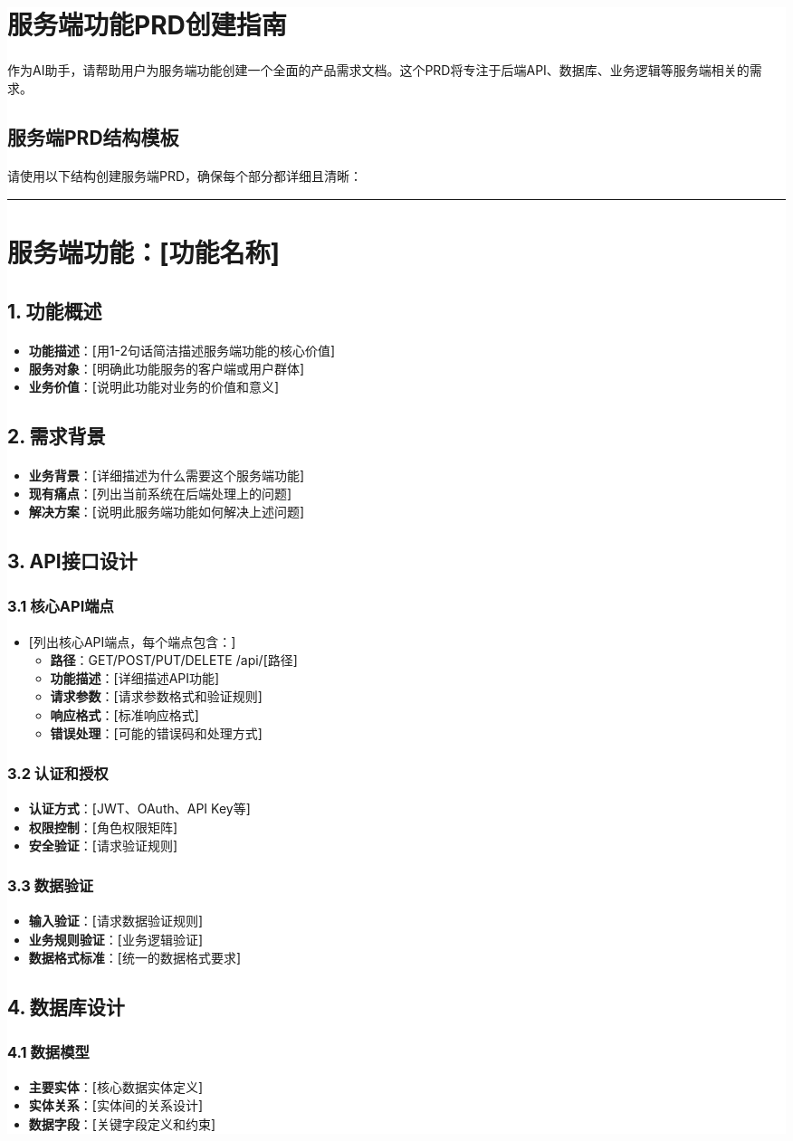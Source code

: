 # 服务端功能PRD创建指南

作为AI助手，请帮助用户为服务端功能创建一个全面的产品需求文档。这个PRD将专注于后端API、数据库、业务逻辑等服务端相关的需求。

## 服务端PRD结构模板

请使用以下结构创建服务端PRD，确保每个部分都详细且清晰：

---

# 服务端功能：[功能名称]

## 1. 功能概述
- **功能描述**：[用1-2句话简洁描述服务端功能的核心价值]
- **服务对象**：[明确此功能服务的客户端或用户群体]
- **业务价值**：[说明此功能对业务的价值和意义]

## 2. 需求背景
- **业务背景**：[详细描述为什么需要这个服务端功能]
- **现有痛点**：[列出当前系统在后端处理上的问题]
- **解决方案**：[说明此服务端功能如何解决上述问题]

## 3. API接口设计

### 3.1 核心API端点
- [列出核心API端点，每个端点包含：]
  - **路径**：GET/POST/PUT/DELETE /api/[路径]
  - **功能描述**：[详细描述API功能]
  - **请求参数**：[请求参数格式和验证规则]
  - **响应格式**：[标准响应格式]
  - **错误处理**：[可能的错误码和处理方式]

### 3.2 认证和授权
- **认证方式**：[JWT、OAuth、API Key等]
- **权限控制**：[角色权限矩阵]
- **安全验证**：[请求验证规则]

### 3.3 数据验证
- **输入验证**：[请求数据验证规则]
- **业务规则验证**：[业务逻辑验证]
- **数据格式标准**：[统一的数据格式要求]

## 4. 数据库设计

### 4.1 数据模型
- **主要实体**：[核心数据实体定义]
- **实体关系**：[实体间的关系设计]
- **数据字段**：[关键字段定义和约束]
